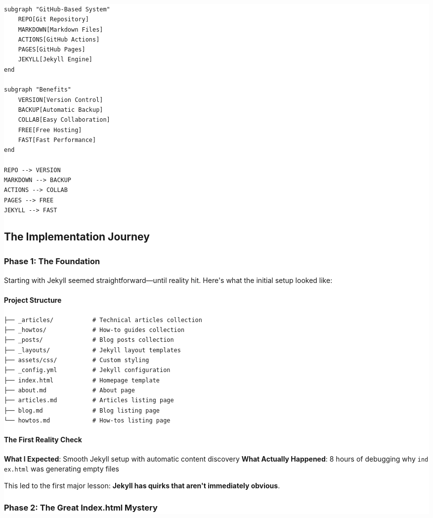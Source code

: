     subgraph "GitHub-Based System"
        REPO[Git Repository]
        MARKDOWN[Markdown Files]
        ACTIONS[GitHub Actions]
        PAGES[GitHub Pages]
        JEKYLL[Jekyll Engine]
    end
    
    subgraph "Benefits"
        VERSION[Version Control]
        BACKUP[Automatic Backup]
        COLLAB[Easy Collaboration]
        FREE[Free Hosting]
        FAST[Fast Performance]
    end
    
    REPO --> VERSION
    MARKDOWN --> BACKUP
    ACTIONS --> COLLAB
    PAGES --> FREE
    JEKYLL --> FAST
</div>

## The Implementation Journey

### Phase 1: The Foundation

Starting with Jekyll seemed straightforward—until reality hit. Here's what the initial setup looked like:

#### Project Structure
```
├── _articles/           # Technical articles collection
├── _howtos/             # How-to guides collection  
├── _posts/              # Blog posts collection
├── _layouts/            # Jekyll layout templates
├── assets/css/          # Custom styling
├── _config.yml          # Jekyll configuration
├── index.html           # Homepage template
├── about.md             # About page
├── articles.md          # Articles listing page
├── blog.md              # Blog listing page
└── howtos.md            # How-tos listing page
```

#### The First Reality Check

**What I Expected**: Smooth Jekyll setup with automatic content discovery
**What Actually Happened**: 8 hours of debugging why `index.html` was generating empty files

This led to the first major lesson: **Jekyll has quirks that aren't immediately obvious**.

### Phase 2: The Great Index.html Mystery
